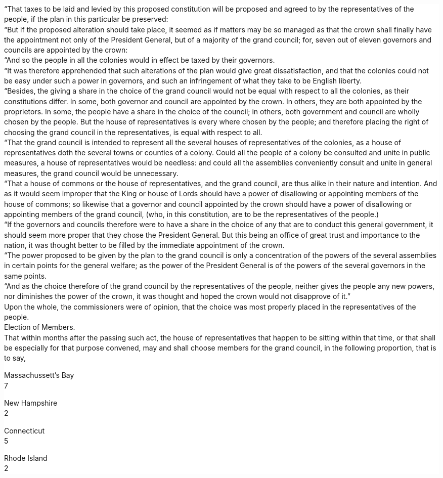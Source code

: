 “That taxes to be laid and levied by this proposed constitution will be proposed and agreed to by the representatives of the people, if the plan in this particular be preserved:  
“But if the proposed alteration should take place, it seemed as if matters may be so managed as that the crown shall finally have the appointment not only of the President General, but of a majority of the grand council; for, seven out of eleven governors and councils are appointed by the crown:  
“And so the people in all the colonies would in effect be taxed by their governors.  
“It was therefore apprehended that such alterations of the plan would give great dissatisfaction, and that the colonies could not be easy under such a power in governors, and such an infringement of what they take to be English liberty.  
“Besides, the giving a share in the choice of the grand council would not be equal with respect to all the colonies, as their constitutions differ. In some, both governor and council are appointed by the crown. In others, they are both appointed by the proprietors. In some, the people have a share in the choice of the council; in others, both government and council are wholly chosen by the people. But the house of representatives is every where chosen by the people; and therefore placing the right of choosing the grand council in the representatives, is equal with respect to all.  
“That the grand council is intended to represent all the several houses of representatives of the colonies, as a house of representatives doth the several towns or counties of a colony. Could all the people of a colony be consulted and unite in public measures, a house of representatives would be needless: and could all the assemblies conveniently consult and unite in general measures, the grand council would be unnecessary.  
“That a house of commons or the house of representatives, and the grand council, are thus alike in their nature and intention. And as it would seem improper that the King or house of Lords should have a power of disallowing or appointing members of the house of commons; so likewise that a governor and council appointed by the crown should have a power of disallowing or appointing members of the grand council, (who, in this constitution, are to be the representatives of the people.)  
“If the governors and councils therefore were to have a share in the choice of any that are to conduct this general government, it should seem more proper that they chose the President General. But this being an office of great trust and importance to the nation, it was thought better to be filled by the immediate appointment of the crown.  
“The power proposed to be given by the plan to the grand council is only a concentration of the powers of the several assemblies in certain points for the general welfare; as the power of the President General is of the powers of the several governors in the same points.  
“And as the choice therefore of the grand council by the representatives of the people, neither gives the people any new powers, nor diminishes the power of the crown, it was thought and hoped the crown would not disapprove of it.”  
Upon the whole, the commissioners were of opinion, that the choice was most properly placed in the representatives of the people.  
Election of Members.  
That within months after the passing such act, the house of representatives that happen to be sitting within that time, or that shall be especially for that purpose convened, may and shall choose members for the grand council, in the following proportion, that is to say,  
  
Massachussett’s Bay  
7  
  
New Hampshire  
2  
  
Connecticut  
5  
  
Rhode Island  
2  
  